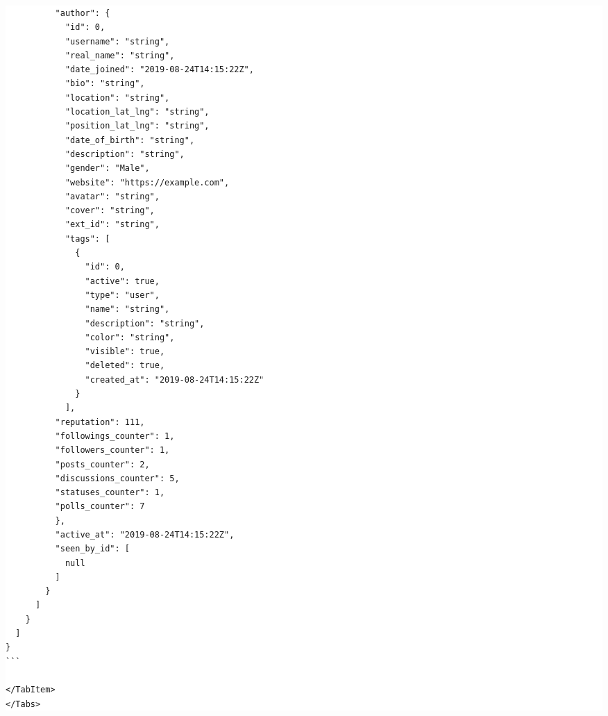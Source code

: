 ````mdx-code-block
          "author": {
            "id": 0,
            "username": "string",
            "real_name": "string",
            "date_joined": "2019-08-24T14:15:22Z",
            "bio": "string",
            "location": "string",
            "location_lat_lng": "string",
            "position_lat_lng": "string",
            "date_of_birth": "string",
            "description": "string",
            "gender": "Male",
            "website": "https://example.com",
            "avatar": "string",
            "cover": "string",
            "ext_id": "string",
            "tags": [
              {
                "id": 0,
                "active": true,
                "type": "user",
                "name": "string",
                "description": "string",
                "color": "string",
                "visible": true,
                "deleted": true,
                "created_at": "2019-08-24T14:15:22Z"
              }
            ],
          "reputation": 111,
          "followings_counter": 1,
          "followers_counter": 1,
          "posts_counter": 2,
          "discussions_counter": 5,
          "statuses_counter": 1,
          "polls_counter": 7
          },
          "active_at": "2019-08-24T14:15:22Z",
          "seen_by_id": [
            null
          ]
        }
      ]
    }
  ]
}
```

</TabItem>
</Tabs>
````




